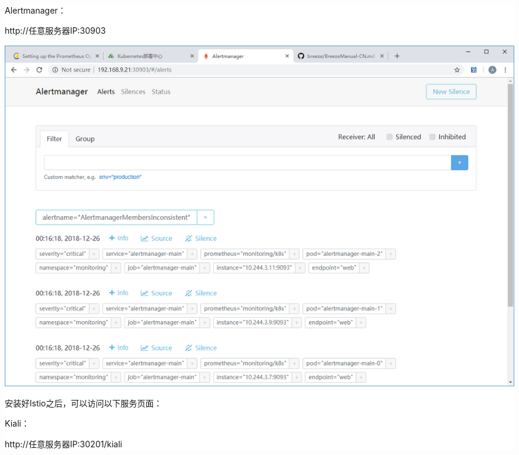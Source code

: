 
Alertmanager：

http://任意服务器IP:30903

![Alt](./manual/Alertmanager.png)

安装好Istio之后，可以访问以下服务页面：

Kiali：

http://任意服务器IP:30201/kiali
